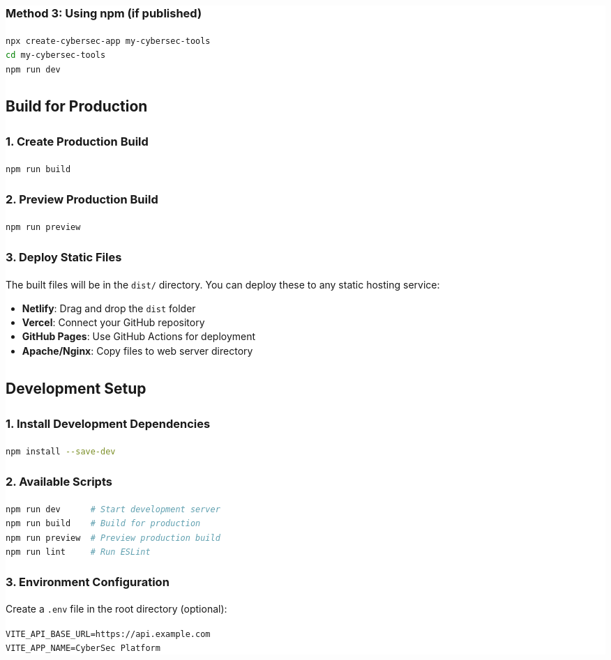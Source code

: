 ### Method 3: Using npm (if published)

```bash
npx create-cybersec-app my-cybersec-tools
cd my-cybersec-tools
npm run dev
```

## Build for Production

### 1. Create Production Build
```bash
npm run build
```

### 2. Preview Production Build
```bash
npm run preview
```

### 3. Deploy Static Files
The built files will be in the `dist/` directory. You can deploy these to any static hosting service:

- **Netlify**: Drag and drop the `dist` folder
- **Vercel**: Connect your GitHub repository
- **GitHub Pages**: Use GitHub Actions for deployment
- **Apache/Nginx**: Copy files to web server directory

## Development Setup

### 1. Install Development Dependencies
```bash
npm install --save-dev
```

### 2. Available Scripts
```bash
npm run dev      # Start development server
npm run build    # Build for production
npm run preview  # Preview production build
npm run lint     # Run ESLint
```

### 3. Environment Configuration
Create a `.env` file in the root directory (optional):
```env
VITE_API_BASE_URL=https://api.example.com
VITE_APP_NAME=CyberSec Platform
```
